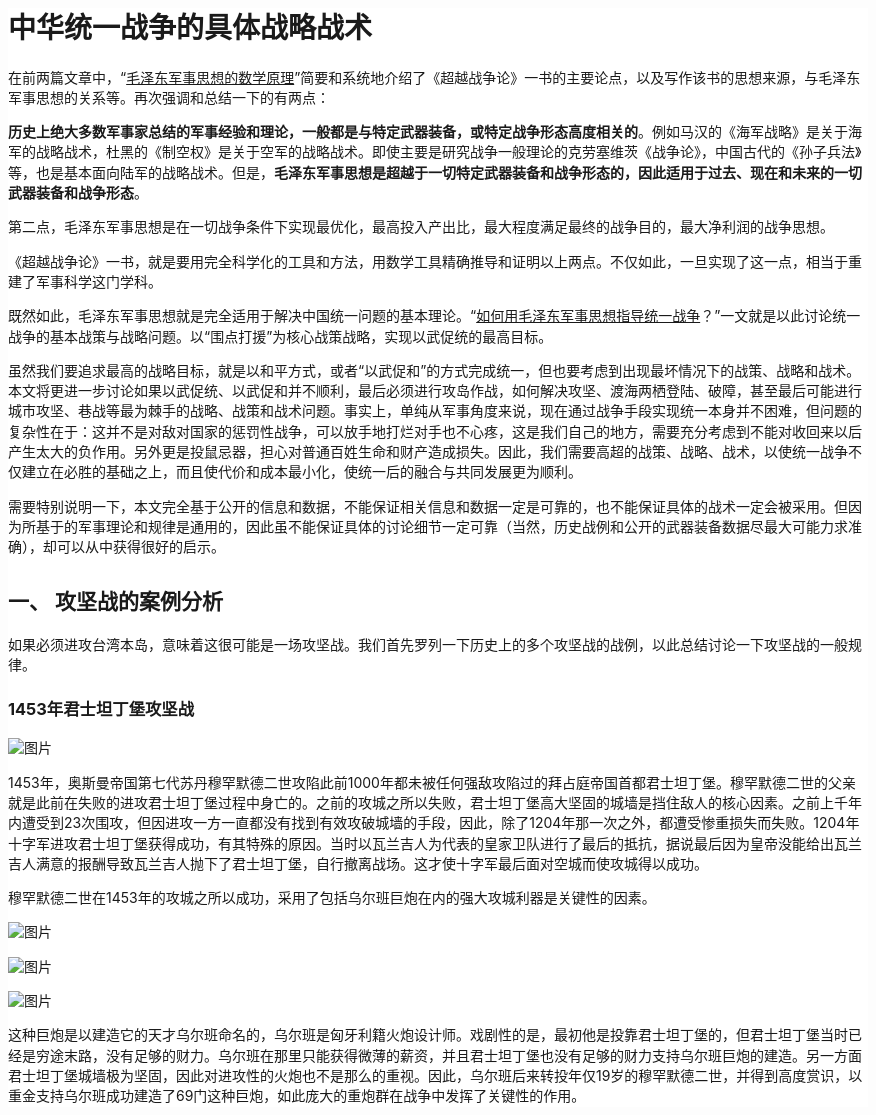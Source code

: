 # 中华统一战争的具体战略战术

在前两篇文章中，“[毛泽东军事思想的数学原理](http://mp.weixin.qq.com/s?__biz=MzA5ODYxMDE2Mg==&mid=2650501531&idx=1&sn=b0e7659c599eea2b1228ba53d19467b8&chksm=88812f06bff6a610810f5b81406bc20de76481844fc4bc849ec6007528904c84a4b8b8a75e8b&scene=21#wechat_redirect)”简要和系统地介绍了《超越战争论》一书的主要论点，以及写作该书的思想来源，与毛泽东军事思想的关系等。再次强调和总结一下的有两点：

**历史上绝大多数军事家总结的军事经验和理论，一般都是与特定武器装备，或特定战争形态高度相关的**。例如马汉的《海军战略》是关于海军的战略战术，杜黑的《制空权》是关于空军的战略战术。即使主要是研究战争一般理论的克劳塞维茨《战争论》，中国古代的《孙子兵法》等，也是基本面向陆军的战略战术。但是，**毛泽东军事思想是超越于一切特定武器装备和战争形态的，因此适用于过去、现在和未来的一切武器装备和战争形态**。

第二点，毛泽东军事思想是在一切战争条件下实现最优化，最高投入产出比，最大程度满足最终的战争目的，最大净利润的战争思想。

《超越战争论》一书，就是要用完全科学化的工具和方法，用数学工具精确推导和证明以上两点。不仅如此，一旦实现了这一点，相当于重建了军事科学这门学科。

既然如此，毛泽东军事思想就是完全适用于解决中国统一问题的基本理论。“[如何用毛泽东军事思想指导统一战争](http://mp.weixin.qq.com/s?__biz=MzA5ODYxMDE2Mg==&mid=2650501548&idx=1&sn=d30c962d6f93a9947e11c8e88f35f47b&chksm=88812f31bff6a627b62233c9775acfe5080ca82757bb823343d92a4096ba6dd14a57461fa6b4&scene=21#wechat_redirect)？”一文就是以此讨论统一战争的基本战策与战略问题。以“围点打援”为核心战策战略，实现以武促统的最高目标。

虽然我们要追求最高的战略目标，就是以和平方式，或者“以武促和”的方式完成统一，但也要考虑到出现最坏情况下的战策、战略和战术。本文将更进一步讨论如果以武促统、以武促和并不顺利，最后必须进行攻岛作战，如何解决攻坚、渡海两栖登陆、破障，甚至最后可能进行城市攻坚、巷战等最为棘手的战略、战策和战术问题。事实上，单纯从军事角度来说，现在通过战争手段实现统一本身并不困难，但问题的复杂性在于：这并不是对敌对国家的惩罚性战争，可以放手地打烂对手也不心疼，这是我们自己的地方，需要充分考虑到不能对收回来以后产生太大的负作用。另外更是投鼠忌器，担心对普通百姓生命和财产造成损失。因此，我们需要高超的战策、战略、战术，以使统一战争不仅建立在必胜的基础之上，而且使代价和成本最小化，使统一后的融合与共同发展更为顺利。

需要特别说明一下，本文完全基于公开的信息和数据，不能保证相关信息和数据一定是可靠的，也不能保证具体的战术一定会被采用。但因为所基于的军事理论和规律是通用的，因此虽不能保证具体的讨论细节一定可靠（当然，历史战例和公开的武器装备数据尽最大可能力求准确），却可以从中获得很好的启示。

## 一、 攻坚战的案例分析

如果必须进攻台湾本岛，意味着这很可能是一场攻坚战。我们首先罗列一下历史上的多个攻坚战的战例，以此总结讨论一下攻坚战的一般规律。

### 1453年君士坦丁堡攻坚战

![图片](https://mmbiz.qpic.cn/sz_mmbiz_jpg/2vxkcwfFLHZsLBgBcu5GJXXGYiatkibfm6JqVrjka3dIAaLqoRJ3zw46uGI6KpobgIgxVIMyafkXWl2RbtnFt9Pw/640?wx_fmt=jpeg&wxfrom=5&wx_lazy=1&wx_co=1)

1453年，奥斯曼帝国第七代苏丹穆罕默德二世攻陷此前1000年都未被任何强敌攻陷过的拜占庭帝国首都君士坦丁堡。穆罕默德二世的父亲就是此前在失败的进攻君士坦丁堡过程中身亡的。之前的攻城之所以失败，君士坦丁堡高大坚固的城墙是挡住敌人的核心因素。之前上千年内遭受到23次围攻，但因进攻一方一直都没有找到有效攻破城墙的手段，因此，除了1204年那一次之外，都遭受惨重损失而失败。1204年十字军进攻君士坦丁堡获得成功，有其特殊的原因。当时以瓦兰吉人为代表的皇家卫队进行了最后的抵抗，据说最后因为皇帝没能给出瓦兰吉人满意的报酬导致瓦兰吉人抛下了君士坦丁堡，自行撤离战场。这才使十字军最后面对空城而使攻城得以成功。

穆罕默德二世在1453年的攻城之所以成功，采用了包括乌尔班巨炮在内的强大攻城利器是关键性的因素。

![图片](https://mmbiz.qpic.cn/sz_mmbiz_jpg/2vxkcwfFLHZsLBgBcu5GJXXGYiatkibfm6kmZOeqpgmp1ibRPZIZwdeVOHeZxpD4EEFVxRIFgC5gjSomIYFPKBmsg/640?wx_fmt=jpeg&wxfrom=5&wx_lazy=1&wx_co=1)



![图片](https://mmbiz.qpic.cn/sz_mmbiz_jpg/2vxkcwfFLHZsLBgBcu5GJXXGYiatkibfm6AzhprwzicTPt7bO7kBmSYNIyScTia1UdUF45P0hcSEUjzXxwXaDLlHIw/640?wx_fmt=jpeg&wxfrom=5&wx_lazy=1&wx_co=1)



![图片](https://mmbiz.qpic.cn/sz_mmbiz_jpg/2vxkcwfFLHZsLBgBcu5GJXXGYiatkibfm6b84iaBAPcVSQHPibFEWia8HAhufNMGf2qrkcRRwcUoruqDJZr62LcV2PA/640?wx_fmt=jpeg&wxfrom=5&wx_lazy=1&wx_co=1)

这种巨炮是以建造它的天才乌尔班命名的，乌尔班是匈牙利籍火炮设计师。戏剧性的是，最初他是投靠君士坦丁堡的，但君士坦丁堡当时已经是穷途末路，没有足够的财力。乌尔班在那里只能获得微薄的薪资，并且君士坦丁堡也没有足够的财力支持乌尔班巨炮的建造。另一方面君士坦丁堡城墙极为坚固，因此对进攻性的火炮也不是那么的重视。因此，乌尔班后来转投年仅19岁的穆罕默德二世，并得到高度赏识，以重金支持乌尔班成功建造了69门这种巨炮，如此庞大的重炮群在战争中发挥了关键性的作用。
